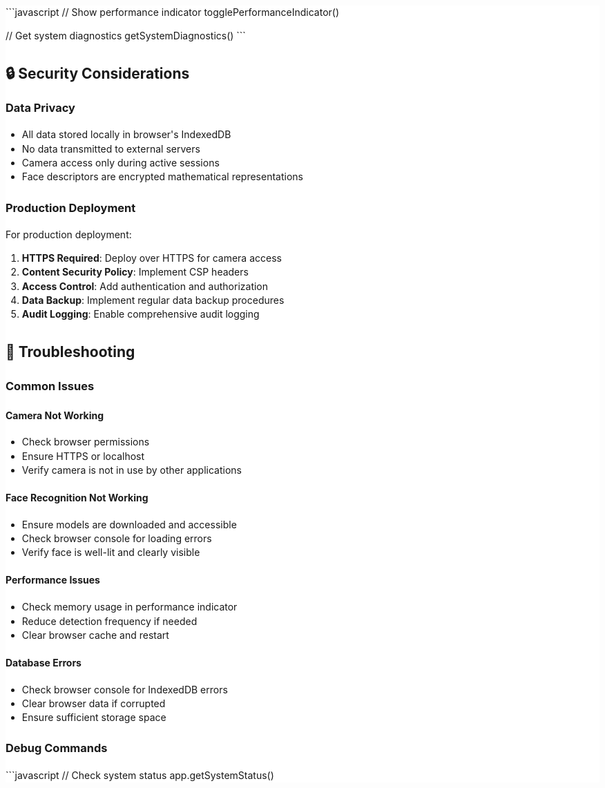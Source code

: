 \`\`\`javascript
// Show performance indicator
togglePerformanceIndicator()

// Get system diagnostics
getSystemDiagnostics()
\`\`\`

## 🔒 Security Considerations

### Data Privacy
- All data stored locally in browser's IndexedDB
- No data transmitted to external servers
- Camera access only during active sessions
- Face descriptors are encrypted mathematical representations

### Production Deployment
For production deployment:

1. **HTTPS Required**: Deploy over HTTPS for camera access
2. **Content Security Policy**: Implement CSP headers
3. **Access Control**: Add authentication and authorization
4. **Data Backup**: Implement regular data backup procedures
5. **Audit Logging**: Enable comprehensive audit logging

## 🐛 Troubleshooting

### Common Issues

#### Camera Not Working
- Check browser permissions
- Ensure HTTPS or localhost
- Verify camera is not in use by other applications

#### Face Recognition Not Working
- Ensure models are downloaded and accessible
- Check browser console for loading errors
- Verify face is well-lit and clearly visible

#### Performance Issues
- Check memory usage in performance indicator
- Reduce detection frequency if needed
- Clear browser cache and restart

#### Database Errors
- Check browser console for IndexedDB errors
- Clear browser data if corrupted
- Ensure sufficient storage space

### Debug Commands
\`\`\`javascript
// Check system status
app.getSystemStatus()
